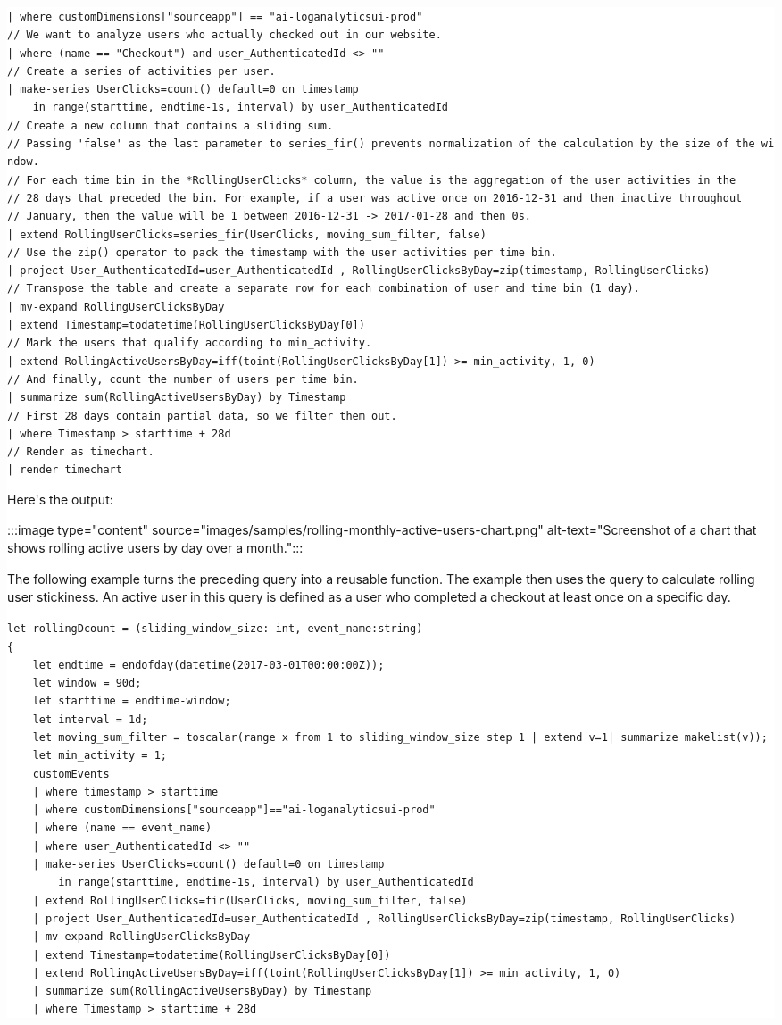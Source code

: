```kusto
| where customDimensions["sourceapp"] == "ai-loganalyticsui-prod"
// We want to analyze users who actually checked out in our website.
| where (name == "Checkout") and user_AuthenticatedId <> ""
// Create a series of activities per user.
| make-series UserClicks=count() default=0 on timestamp 
	in range(starttime, endtime-1s, interval) by user_AuthenticatedId
// Create a new column that contains a sliding sum. 
// Passing 'false' as the last parameter to series_fir() prevents normalization of the calculation by the size of the window.
// For each time bin in the *RollingUserClicks* column, the value is the aggregation of the user activities in the 
// 28 days that preceded the bin. For example, if a user was active once on 2016-12-31 and then inactive throughout 
// January, then the value will be 1 between 2016-12-31 -> 2017-01-28 and then 0s. 
| extend RollingUserClicks=series_fir(UserClicks, moving_sum_filter, false)
// Use the zip() operator to pack the timestamp with the user activities per time bin.
| project User_AuthenticatedId=user_AuthenticatedId , RollingUserClicksByDay=zip(timestamp, RollingUserClicks)
// Transpose the table and create a separate row for each combination of user and time bin (1 day).
| mv-expand RollingUserClicksByDay
| extend Timestamp=todatetime(RollingUserClicksByDay[0])
// Mark the users that qualify according to min_activity.
| extend RollingActiveUsersByDay=iff(toint(RollingUserClicksByDay[1]) >= min_activity, 1, 0)
// And finally, count the number of users per time bin.
| summarize sum(RollingActiveUsersByDay) by Timestamp
// First 28 days contain partial data, so we filter them out.
| where Timestamp > starttime + 28d
// Render as timechart.
| render timechart
```

Here's the output:

:::image type="content" source="images/samples/rolling-monthly-active-users-chart.png" alt-text="Screenshot of a chart that shows rolling active users by day over a month.":::

The following example turns the preceding query into a reusable function. The example then uses the query to calculate rolling user stickiness. An active user in this query is defined as a user who completed a checkout at least once on a specific day.

```kusto
let rollingDcount = (sliding_window_size: int, event_name:string)
{
    let endtime = endofday(datetime(2017-03-01T00:00:00Z));
    let window = 90d;
    let starttime = endtime-window;
    let interval = 1d;
    let moving_sum_filter = toscalar(range x from 1 to sliding_window_size step 1 | extend v=1| summarize makelist(v));    
    let min_activity = 1;
    customEvents
    | where timestamp > starttime
    | where customDimensions["sourceapp"]=="ai-loganalyticsui-prod"
    | where (name == event_name)
    | where user_AuthenticatedId <> ""
    | make-series UserClicks=count() default=0 on timestamp 
		in range(starttime, endtime-1s, interval) by user_AuthenticatedId
    | extend RollingUserClicks=fir(UserClicks, moving_sum_filter, false)
    | project User_AuthenticatedId=user_AuthenticatedId , RollingUserClicksByDay=zip(timestamp, RollingUserClicks)
    | mv-expand RollingUserClicksByDay
    | extend Timestamp=todatetime(RollingUserClicksByDay[0])
    | extend RollingActiveUsersByDay=iff(toint(RollingUserClicksByDay[1]) >= min_activity, 1, 0)
    | summarize sum(RollingActiveUsersByDay) by Timestamp
    | where Timestamp > starttime + 28d
```